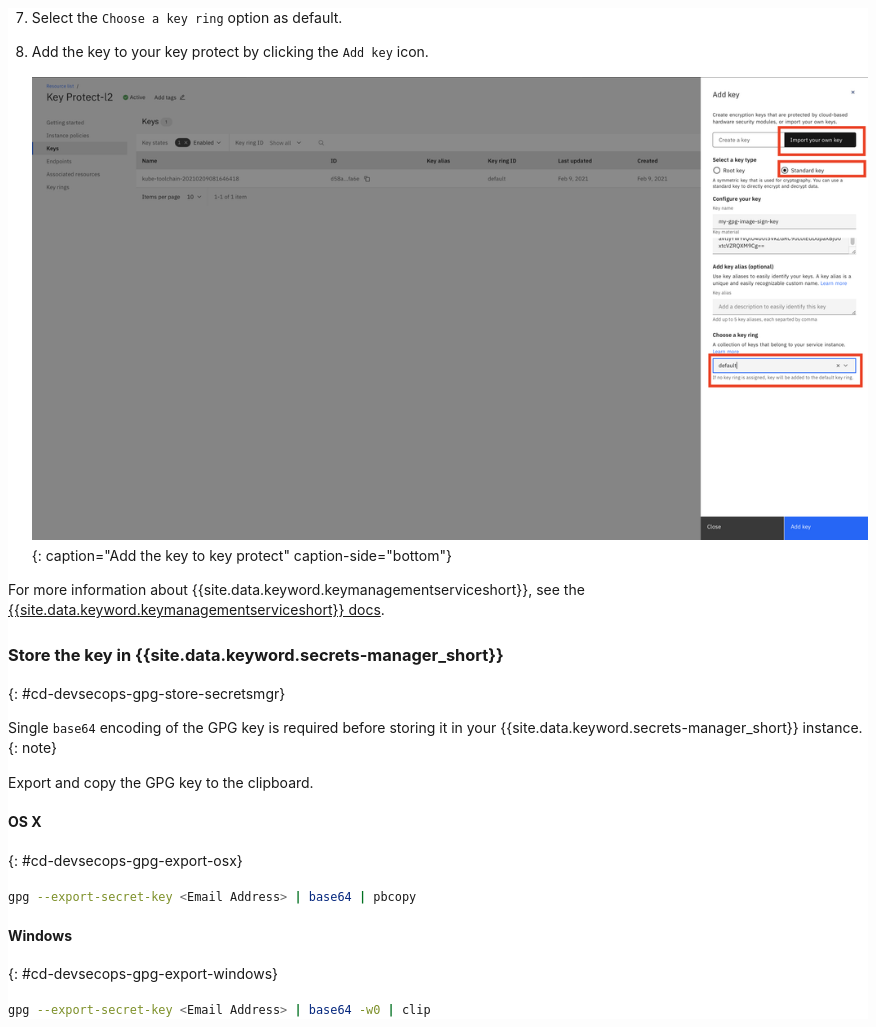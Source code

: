 7. Select the `Choose a key ring` option as default. 
8. Add the key to your key protect by clicking the `Add key` icon.

   ![Add the key to key protect](images/devsecops_set-up_store_key_protect.png){: caption="Add the key to key protect" caption-side="bottom"}

For more information about {{site.data.keyword.keymanagementserviceshort}}, see the [{{site.data.keyword.keymanagementserviceshort}} docs](/docs/key-protect?topic=key-protect-about).

### Store the key in {{site.data.keyword.secrets-manager_short}}
{: #cd-devsecops-gpg-store-secretsmgr}

Single `base64` encoding of the GPG key is required before storing it in your {{site.data.keyword.secrets-manager_short}} instance.
{: note}

Export and copy the GPG key to the clipboard.

#### OS X
{: #cd-devsecops-gpg-export-osx}

```bash
gpg --export-secret-key <Email Address> | base64 | pbcopy
```

#### Windows
{: #cd-devsecops-gpg-export-windows}

```bash
gpg --export-secret-key <Email Address> | base64 -w0 | clip
```
